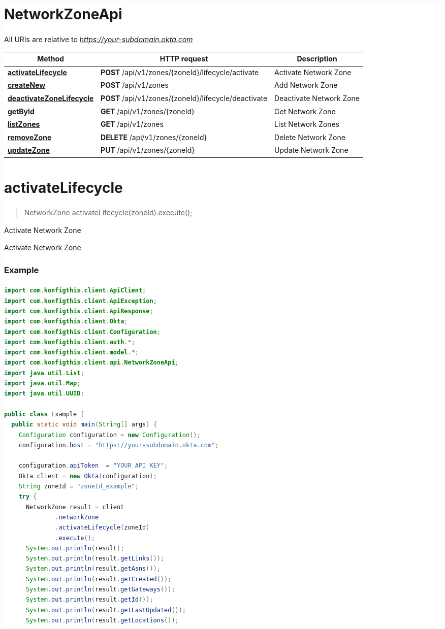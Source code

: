 # NetworkZoneApi

All URIs are relative to *https://your-subdomain.okta.com*

| Method | HTTP request | Description |
|------------- | ------------- | -------------|
| [**activateLifecycle**](NetworkZoneApi.md#activateLifecycle) | **POST** /api/v1/zones/{zoneId}/lifecycle/activate | Activate Network Zone |
| [**createNew**](NetworkZoneApi.md#createNew) | **POST** /api/v1/zones | Add Network Zone |
| [**deactivateZoneLifecycle**](NetworkZoneApi.md#deactivateZoneLifecycle) | **POST** /api/v1/zones/{zoneId}/lifecycle/deactivate | Deactivate Network Zone |
| [**getById**](NetworkZoneApi.md#getById) | **GET** /api/v1/zones/{zoneId} | Get Network Zone |
| [**listZones**](NetworkZoneApi.md#listZones) | **GET** /api/v1/zones | List Network Zones |
| [**removeZone**](NetworkZoneApi.md#removeZone) | **DELETE** /api/v1/zones/{zoneId} | Delete Network Zone |
| [**updateZone**](NetworkZoneApi.md#updateZone) | **PUT** /api/v1/zones/{zoneId} | Update Network Zone |


<a name="activateLifecycle"></a>
# **activateLifecycle**
> NetworkZone activateLifecycle(zoneId).execute();

Activate Network Zone

Activate Network Zone

### Example
```java
import com.konfigthis.client.ApiClient;
import com.konfigthis.client.ApiException;
import com.konfigthis.client.ApiResponse;
import com.konfigthis.client.Okta;
import com.konfigthis.client.Configuration;
import com.konfigthis.client.auth.*;
import com.konfigthis.client.model.*;
import com.konfigthis.client.api.NetworkZoneApi;
import java.util.List;
import java.util.Map;
import java.util.UUID;

public class Example {
  public static void main(String[] args) {
    Configuration configuration = new Configuration();
    configuration.host = "https://your-subdomain.okta.com";
    
    configuration.apiToken  = "YOUR API KEY";
    Okta client = new Okta(configuration);
    String zoneId = "zoneId_example";
    try {
      NetworkZone result = client
              .networkZone
              .activateLifecycle(zoneId)
              .execute();
      System.out.println(result);
      System.out.println(result.getLinks());
      System.out.println(result.getAsns());
      System.out.println(result.getCreated());
      System.out.println(result.getGateways());
      System.out.println(result.getId());
      System.out.println(result.getLastUpdated());
      System.out.println(result.getLocations());
```